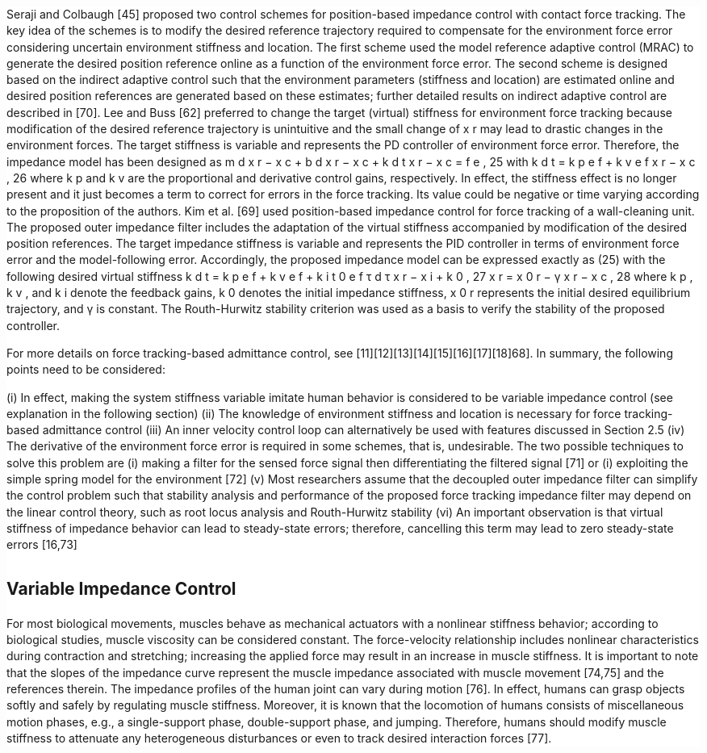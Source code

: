 Seraji and Colbaugh [45] proposed two control schemes for position-based impedance control with contact force tracking. The key idea of the schemes is to modify the desired reference trajectory required to compensate for the environment force error considering uncertain environment stiffness and location. The first scheme used the model reference adaptive control (MRAC) to generate the desired position reference online as a function of the environment force error. The second scheme is designed based on the indirect adaptive control such that the environment parameters (stiffness and location) are estimated online and desired position references are generated based on these estimates; further detailed results on indirect adaptive control are described in [70]. Lee and Buss [62] preferred to change the target (virtual) stiffness for environment force tracking because modification of the desired reference trajectory is unintuitive and the small change of x r may lead to drastic changes in the environment forces. The target stiffness is variable and represents the PD controller of environment force error. Therefore, the impedance model has been designed as
m d x r − x c + b d x r − x c + k d t x r − x c = f e , 25
with
k d t = k p e f + k v e f x r − x c , 26
where k p and k v are the proportional and derivative control gains, respectively. In effect, the stiffness effect is no longer present and it just becomes a term to correct for errors in the force tracking. Its value could be negative or time varying according to the proposition of the authors. Kim et al. [69] used position-based impedance control for force tracking of a wall-cleaning unit. The proposed outer impedance filter includes the adaptation of the virtual stiffness accompanied by modification of the desired position references. The target impedance stiffness is variable and represents the PID controller in terms of environment force error and the model-following error. Accordingly, the proposed impedance model can be expressed exactly as (25) with the following desired virtual stiffness
k d t = k p e f + k v e f + k i t 0 e f τ d τ x r − x i + k 0 , 27 x r = x 0 r − γ x r − x c , 28
where k p , k v , and k i denote the feedback gains, k 0 denotes the initial impedance stiffness, x 0 r represents the initial desired equilibrium trajectory, and γ is constant. The Routh-Hurwitz stability criterion was used as a basis to verify the stability of the proposed controller.

For more details on force tracking-based admittance control, see [11][12][13][14][15][16][17][18]68]. In summary, the following points need to be considered:

(i) In effect, making the system stiffness variable imitate human behavior is considered to be variable impedance control (see explanation in the following section) (ii) The knowledge of environment stiffness and location is necessary for force tracking-based admittance control (iii) An inner velocity control loop can alternatively be used with features discussed in Section 2.5 (iv) The derivative of the environment force error is required in some schemes, that is, undesirable. The two possible techniques to solve this problem are (i) making a filter for the sensed force signal then differentiating the filtered signal [71] or (i) exploiting the simple spring model for the environment [72] (v) Most researchers assume that the decoupled outer impedance filter can simplify the control problem such that stability analysis and performance of the proposed force tracking impedance filter may depend on the linear control theory, such as root locus analysis and Routh-Hurwitz stability (vi) An important observation is that virtual stiffness of impedance behavior can lead to steady-state errors; therefore, cancelling this term may lead to zero steady-state errors [16,73] 


## Variable Impedance Control

For most biological movements, muscles behave as mechanical actuators with a nonlinear stiffness behavior; according to biological studies, muscle viscosity can be considered constant. The force-velocity relationship includes nonlinear characteristics during contraction and stretching; increasing the applied force may result in an increase in muscle stiffness. It is important to note that the slopes of the impedance curve represent the muscle impedance associated with muscle movement [74,75] and the references therein. The impedance profiles of the human joint can vary during motion [76]. In effect, humans can grasp objects softly and safely by regulating muscle stiffness. Moreover, it is known that the locomotion of humans consists of miscellaneous motion phases, e.g., a single-support phase, double-support phase, and jumping. Therefore, humans should modify muscle stiffness to attenuate any heterogeneous disturbances or even to track desired interaction forces [77].
